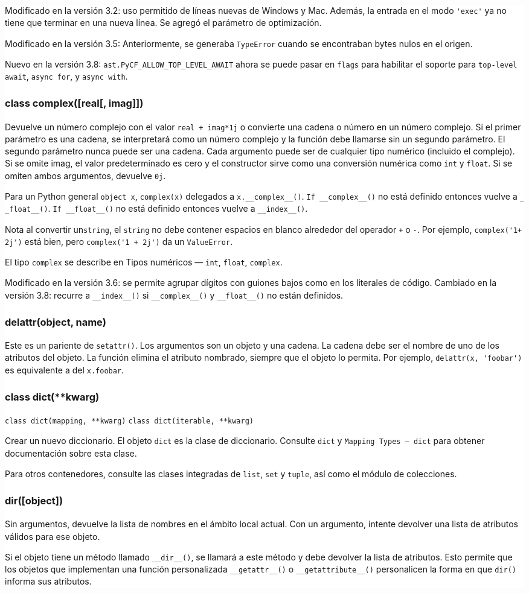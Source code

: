 Modificado en la versión 3.2: uso permitido de líneas nuevas de Windows y Mac. Además, la entrada en el modo `'exec'` ya no tiene que terminar en una nueva línea. Se agregó el parámetro de optimización.

Modificado en la versión 3.5: Anteriormente, se generaba `TypeError` cuando se encontraban bytes nulos en el origen.

Nuevo en la versión 3.8: `ast.PyCF_ALLOW_TOP_LEVEL_AWAIT` ahora se puede pasar en `flags` para habilitar el soporte para `top-level await`, `async for`, y `async with`.

### class complex([real[, imag]])
Devuelve un número complejo con el valor `real + imag*1j` o convierte una cadena o número en un número complejo. Si el primer parámetro es una cadena, se interpretará como un número complejo y la función debe llamarse sin un segundo parámetro. El segundo parámetro nunca puede ser una cadena. Cada argumento puede ser de cualquier tipo numérico (incluido el complejo). Si se omite imag, el valor predeterminado es cero y el constructor sirve como una conversión numérica como `int` y `float`. Si se omiten ambos argumentos, devuelve `0j`.

Para un Python general `object x`, `complex(x)` delegados a `x.__complex__()`. `If __complex__()` no está definido entonces vuelve a `__float__()`. `If __float__()` no está definido entonces vuelve a `__index__()`.

Nota al convertir un`string`, el `string` no debe contener espacios en blanco alrededor del operador `+` o `-`. Por ejemplo, `complex('1+2j')` está bien, pero `complex('1 + 2j')` da un `ValueError`.

El tipo `complex` se describe en Tipos numéricos — `int`, `float`, `complex`.

Modificado en la versión 3.6: se permite agrupar dígitos con guiones bajos como en los literales de código.
Cambiado en la versión 3.8: recurre a `__index__()` si `__complex__()` y `__float__()` no están definidos.

### delattr(object, name)
Este es un pariente de `setattr()`. Los argumentos son un objeto y una cadena. La cadena debe ser el nombre de uno de los atributos del objeto. La función elimina el atributo nombrado, siempre que el objeto lo permita. Por ejemplo, `delattr(x, 'foobar')` es equivalente a del `x.foobar`.

### class dict(**kwarg)

`class dict(mapping, **kwarg)`
`class dict(iterable, **kwarg)`

Crear un nuevo diccionario. El objeto `dict` es la clase de diccionario. Consulte `dict` y `Mapping Types — dict` para obtener documentación sobre esta clase.

Para otros contenedores, consulte las clases integradas de `list`, `set` y `tuple`, así como el módulo de colecciones.

### dir([object])
Sin argumentos, devuelve la lista de nombres en el ámbito local actual. Con un argumento, intente devolver una lista de atributos válidos para ese objeto.

Si el objeto tiene un método llamado `__dir__()`, se llamará a este método y debe devolver la lista de atributos. Esto permite que los objetos que implementan una función personalizada `__getattr__()` o `__getattribute__()` personalicen la forma en que `dir()` informa sus atributos.
